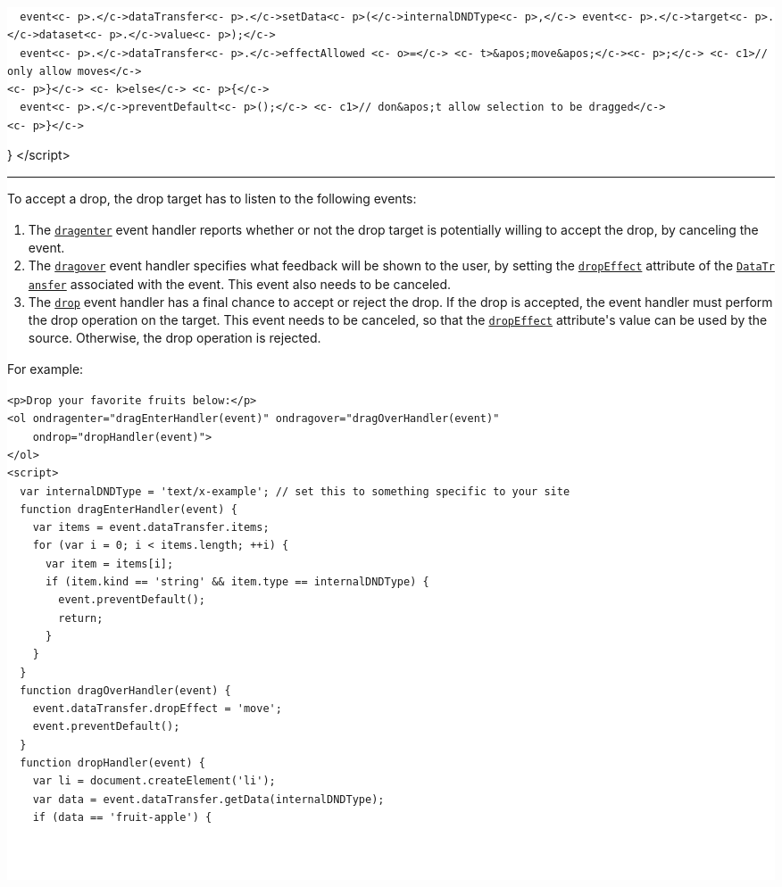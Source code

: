       event<c- p>.</c->dataTransfer<c- p>.</c->setData<c- p>(</c->internalDNDType<c- p>,</c-> event<c- p>.</c->target<c- p>.</c->dataset<c- p>.</c->value<c- p>);</c->
      event<c- p>.</c->dataTransfer<c- p>.</c->effectAllowed <c- o>=</c-> <c- t>&apos;move&apos;</c-><c- p>;</c-> <c- c1>// only allow moves</c->
    <c- p>}</c-> <c- k>else</c-> <c- p>{</c->
      event<c- p>.</c->preventDefault<c- p>();</c-> <c- c1>// don&apos;t allow selection to be dragged</c->
    <c- p>}</c->
  <c- p>}</c->
<c- p>&lt;/</c-><c- f>script</c-><c- p>&gt;</c-></code></pre>

  <hr>

  <p>To accept a drop, the drop target has to listen to the following events:</p>

  <ol><li>The <code id=event-drag:event-dnd-dragenter><a href=#event-dnd-dragenter>dragenter</a></code> event handler reports
    whether or not the drop target is potentially willing to accept the drop, by canceling the
    event.<li>The <code id=event-drag:event-dnd-dragover><a href=#event-dnd-dragover>dragover</a></code> event handler specifies what feedback
    will be shown to the user, by setting the <code id=event-drag:dom-datatransfer-dropeffect><a href=#dom-datatransfer-dropeffect>dropEffect</a></code> attribute of the
    <code id=event-drag:datatransfer-2><a href=#datatransfer>DataTransfer</a></code> associated with the event. This event also needs to be canceled.<li>The <code id=event-drag:event-dnd-drop><a href=#event-dnd-drop>drop</a></code> event handler has a final chance to accept or
    reject the drop. If the drop is accepted, the event handler must perform the drop operation on
    the target. This event needs to be canceled, so that the <code id=event-drag:dom-datatransfer-dropeffect-2><a href=#dom-datatransfer-dropeffect>dropEffect</a></code> attribute's value can be used by the
    source. Otherwise, the drop operation is rejected.</ol>

  <p>For example:</p>

  <pre><code class='html'><c- p>&lt;</c-><c- f>p</c-><c- p>&gt;</c->Drop your favorite fruits below:<c- p>&lt;/</c-><c- f>p</c-><c- p>&gt;</c->
<c- p>&lt;</c-><c- f>ol</c-> <c- e>ondragenter</c-><c- o>=</c-><c- s>&quot;dragEnterHandler(event)&quot;</c-> <c- e>ondragover</c-><c- o>=</c-><c- s>&quot;dragOverHandler(event)&quot;</c->
    <c- e>ondrop</c-><c- o>=</c-><c- s>&quot;dropHandler(event)&quot;</c-><c- p>&gt;</c->
<c- p>&lt;/</c-><c- f>ol</c-><c- p>&gt;</c->
<c- p>&lt;</c-><c- f>script</c-><c- p>&gt;</c->
  <c- a>var</c-> internalDNDType <c- o>=</c-> <c- t>&apos;text/x-example&apos;</c-><c- p>;</c-> <c- c1>// set this to something specific to your site</c->
  <c- a>function</c-> dragEnterHandler<c- p>(</c->event<c- p>)</c-> <c- p>{</c->
    <c- a>var</c-> items <c- o>=</c-> event<c- p>.</c->dataTransfer<c- p>.</c->items<c- p>;</c->
    <c- k>for</c-> <c- p>(</c-><c- a>var</c-> i <c- o>=</c-> <c- mi>0</c-><c- p>;</c-> i <c- o>&lt;</c-> items<c- p>.</c->length<c- p>;</c-> <c- o>++</c->i<c- p>)</c-> <c- p>{</c->
      <c- a>var</c-> item <c- o>=</c-> items<c- p>[</c->i<c- p>];</c->
      <c- k>if</c-> <c- p>(</c->item<c- p>.</c->kind <c- o>==</c-> <c- t>&apos;string&apos;</c-> <c- o>&amp;&amp;</c-> item<c- p>.</c->type <c- o>==</c-> internalDNDType<c- p>)</c-> <c- p>{</c->
        event<c- p>.</c->preventDefault<c- p>();</c->
        <c- k>return</c-><c- p>;</c->
      <c- p>}</c->
    <c- p>}</c->
  <c- p>}</c->
  <c- a>function</c-> dragOverHandler<c- p>(</c->event<c- p>)</c-> <c- p>{</c->
    event<c- p>.</c->dataTransfer<c- p>.</c->dropEffect <c- o>=</c-> <c- t>&apos;move&apos;</c-><c- p>;</c->
    event<c- p>.</c->preventDefault<c- p>();</c->
  <c- p>}</c->
  <c- a>function</c-> dropHandler<c- p>(</c->event<c- p>)</c-> <c- p>{</c->
    <c- a>var</c-> li <c- o>=</c-> document<c- p>.</c->createElement<c- p>(</c-><c- t>&apos;li&apos;</c-><c- p>);</c->
    <c- a>var</c-> data <c- o>=</c-> event<c- p>.</c->dataTransfer<c- p>.</c->getData<c- p>(</c->internalDNDType<c- p>);</c->
    <c- k>if</c-> <c- p>(</c->data <c- o>==</c-> <c- t>&apos;fruit-apple&apos;</c-><c- p>)</c-> <c- p>{</c->